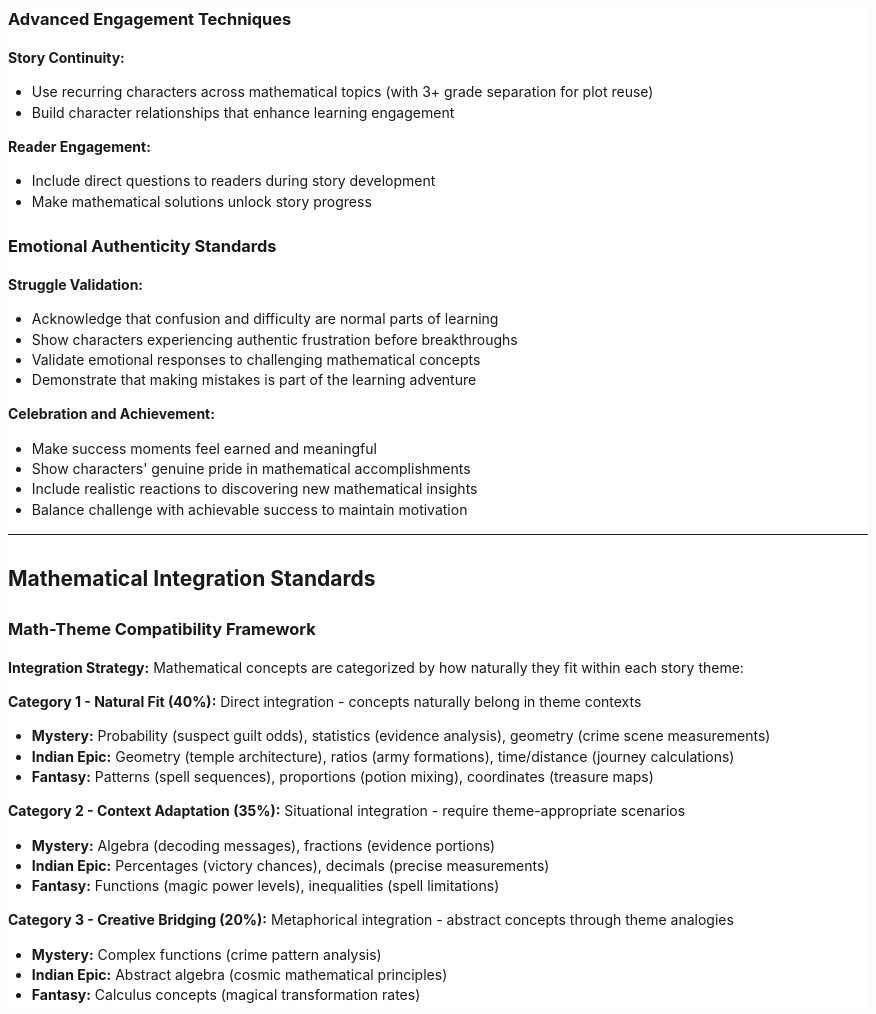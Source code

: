 ### Advanced Engagement Techniques

**Story Continuity:**
- Use recurring characters across mathematical topics (with 3+ grade separation for plot reuse)
- Build character relationships that enhance learning engagement

**Reader Engagement:**
- Include direct questions to readers during story development
- Make mathematical solutions unlock story progress

### Emotional Authenticity Standards

**Struggle Validation:**
- Acknowledge that confusion and difficulty are normal parts of learning
- Show characters experiencing authentic frustration before breakthroughs
- Validate emotional responses to challenging mathematical concepts
- Demonstrate that making mistakes is part of the learning adventure

**Celebration and Achievement:**
- Make success moments feel earned and meaningful
- Show characters' genuine pride in mathematical accomplishments
- Include realistic reactions to discovering new mathematical insights
- Balance challenge with achievable success to maintain motivation

---

## Mathematical Integration Standards

### Math-Theme Compatibility Framework

**Integration Strategy:** Mathematical concepts are categorized by how naturally they fit within each story theme:

**Category 1 - Natural Fit (40%):** Direct integration - concepts naturally belong in theme contexts
- **Mystery:** Probability (suspect guilt odds), statistics (evidence analysis), geometry (crime scene measurements)
- **Indian Epic:** Geometry (temple architecture), ratios (army formations), time/distance (journey calculations)
- **Fantasy:** Patterns (spell sequences), proportions (potion mixing), coordinates (treasure maps)

**Category 2 - Context Adaptation (35%):** Situational integration - require theme-appropriate scenarios
- **Mystery:** Algebra (decoding messages), fractions (evidence portions)
- **Indian Epic:** Percentages (victory chances), decimals (precise measurements)
- **Fantasy:** Functions (magic power levels), inequalities (spell limitations)

**Category 3 - Creative Bridging (20%):** Metaphorical integration - abstract concepts through theme analogies
- **Mystery:** Complex functions (crime pattern analysis)
- **Indian Epic:** Abstract algebra (cosmic mathematical principles)
- **Fantasy:** Calculus concepts (magical transformation rates)

